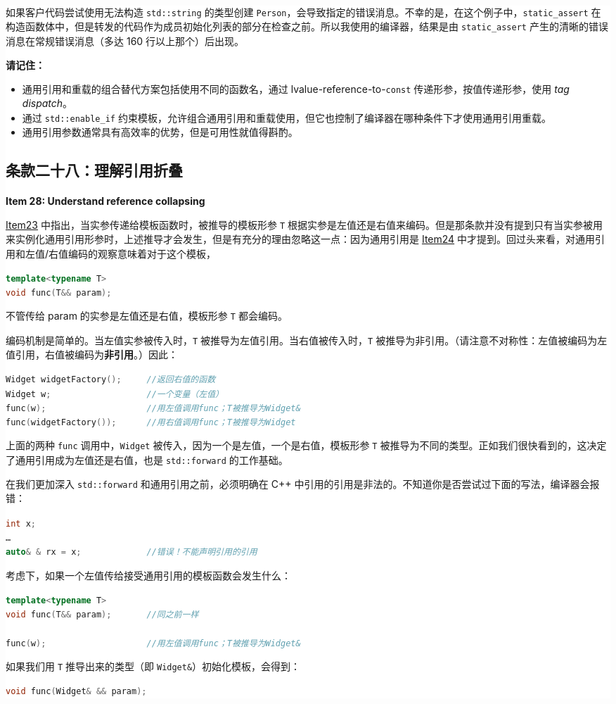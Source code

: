 如果客户代码尝试使用无法构造 `std::string` 的类型创建 `Person`，会导致指定的错误消息。不幸的是，在这个例子中，`static_assert` 在构造函数体中，但是转发的代码作为成员初始化列表的部分在检查之前。所以我使用的编译器，结果是由 `static_assert` 产生的清晰的错误消息在常规错误消息（多达 160 行以上那个）后出现。

**请记住：**

- 通用引用和重载的组合替代方案包括使用不同的函数名，通过 lvalue-reference-to-`const` 传递形参，按值传递形参，使用 *tag
  dispatch*。
- 通过 `std::enable_if` 约束模板，允许组合通用引用和重载使用，但它也控制了编译器在哪种条件下才使用通用引用重载。
- 通用引用参数通常具有高效率的优势，但是可用性就值得斟酌。

## 条款二十八：理解引用折叠

**Item 28: Understand reference collapsing**

[Item23](#ch006.xhtml#item-23) 中指出，当实参传递给模板函数时，被推导的模板形参 `T` 根据实参是左值还是右值来编码。但是那条款并没有提到只有当实参被用来实例化通用引用形参时，上述推导才会发生，但是有充分的理由忽略这一点：因为通用引用是 [Item24](#ch006.xhtml#item-24) 中才提到。回过头来看，对通用引用和左值/右值编码的观察意味着对于这个模板，

```cpp
template<typename T>
void func(T&& param);
```

不管传给 param 的实参是左值还是右值，模板形参 `T` 都会编码。

编码机制是简单的。当左值实参被传入时，`T` 被推导为左值引用。当右值被传入时，`T` 被推导为非引用。（请注意不对称性：左值被编码为左值引用，右值被编码为**非引用**。）因此：

```cpp
Widget widgetFactory();     //返回右值的函数
Widget w;                   //一个变量（左值）
func(w);                    //用左值调用func；T被推导为Widget&
func(widgetFactory());      //用右值调用func；T被推导为Widget
```

上面的两种 `func` 调用中，`Widget` 被传入，因为一个是左值，一个是右值，模板形参 `T` 被推导为不同的类型。正如我们很快看到的，这决定了通用引用成为左值还是右值，也是 `std::forward` 的工作基础。

在我们更加深入 `std::forward` 和通用引用之前，必须明确在 C++ 中引用的引用是非法的。不知道你是否尝试过下面的写法，编译器会报错：

```cpp
int x;
…
auto& & rx = x;             //错误！不能声明引用的引用
```

考虑下，如果一个左值传给接受通用引用的模板函数会发生什么：

```cpp
template<typename T>
void func(T&& param);       //同之前一样

func(w);                    //用左值调用func；T被推导为Widget&
```

如果我们用 `T` 推导出来的类型（即 `Widget&`）初始化模板，会得到：

```cpp
void func(Widget& && param);
```
